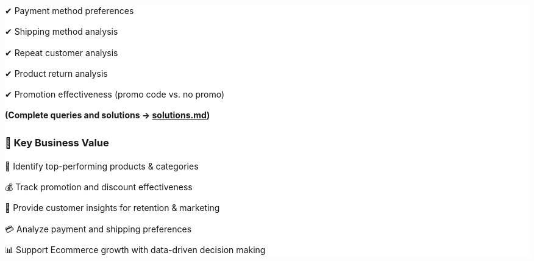 ✔ Payment method preferences

✔ Shipping method analysis

✔ Repeat customer analysis

✔ Product return analysis

✔ Promotion effectiveness (promo code vs. no promo)

**(Complete queries and solutions → [solutions.md](solutions.md))**

### 🚀 Key Business Value

📌 Identify top-performing products & categories

💰 Track promotion and discount effectiveness

👥 Provide customer insights for retention & marketing

💳 Analyze payment and shipping preferences

📊 Support Ecommerce growth with data-driven decision making
